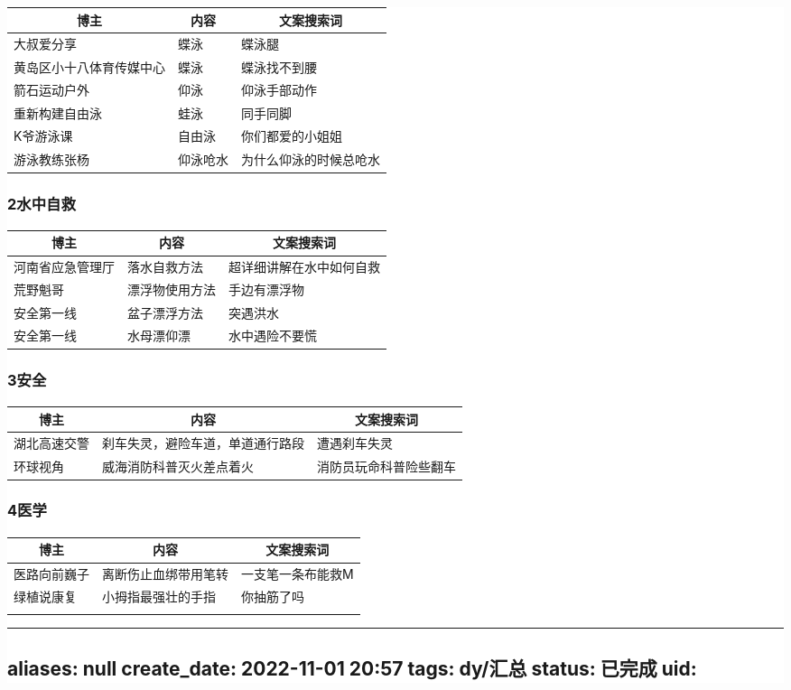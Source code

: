 | 博主 | 内容 | 文案搜索词 |
| --- | --- | --- |
| 大叔爱分享 | 蝶泳 | 蝶泳腿 |
| 黄岛区小十八体育传媒中心 | 蝶泳 | 蝶泳找不到腰 |
| 箭石运动户外 | 仰泳 | 仰泳手部动作 |
| 重新构建自由泳 | 蛙泳 | 同手同脚 |
| K爷游泳课 | 自由泳 | 你们都爱的小姐姐 |
| 游泳教练张杨 | 仰泳呛水 | 为什么仰泳的时候总呛水 |

### 2水中自救

| 博主 | 内容 | 文案搜索词 |
| --- | --- | --- |
| 河南省应急管理厅 | 落水自救方法 | 超详细讲解在水中如何自救 |
| 荒野魁哥 | 漂浮物使用方法 | 手边有漂浮物 |
| 安全第一线 | 盆子漂浮方法 | 突遇洪水 |
| 安全第一线 | 水母漂仰漂 | 水中遇险不要慌 |

### 3安全

| 博主 | 内容 | 文案搜索词 |
| --- | --- | --- |
| 湖北高速交警 | 刹车失灵，避险车道，单道通行路段 | 遭遇刹车失灵 |
| 环球视角 | 威海消防科普灭火差点着火 | 消防员玩命科普险些翻车 |

### 4医学

| 博主 | 内容 | 文案搜索词 |
| --- | --- | --- |
| 医路向前巍子 | 离断伤止血绑带用笔转 | 一支笔一条布能救M |
| 绿植说康复 | 小拇指最强壮的手指 | 你抽筋了吗 |
|  |  |  |

---
aliases: null
create_date: 2022-11-01 20:57
tags: dy/汇总
status: 已完成 
uid: 
---

